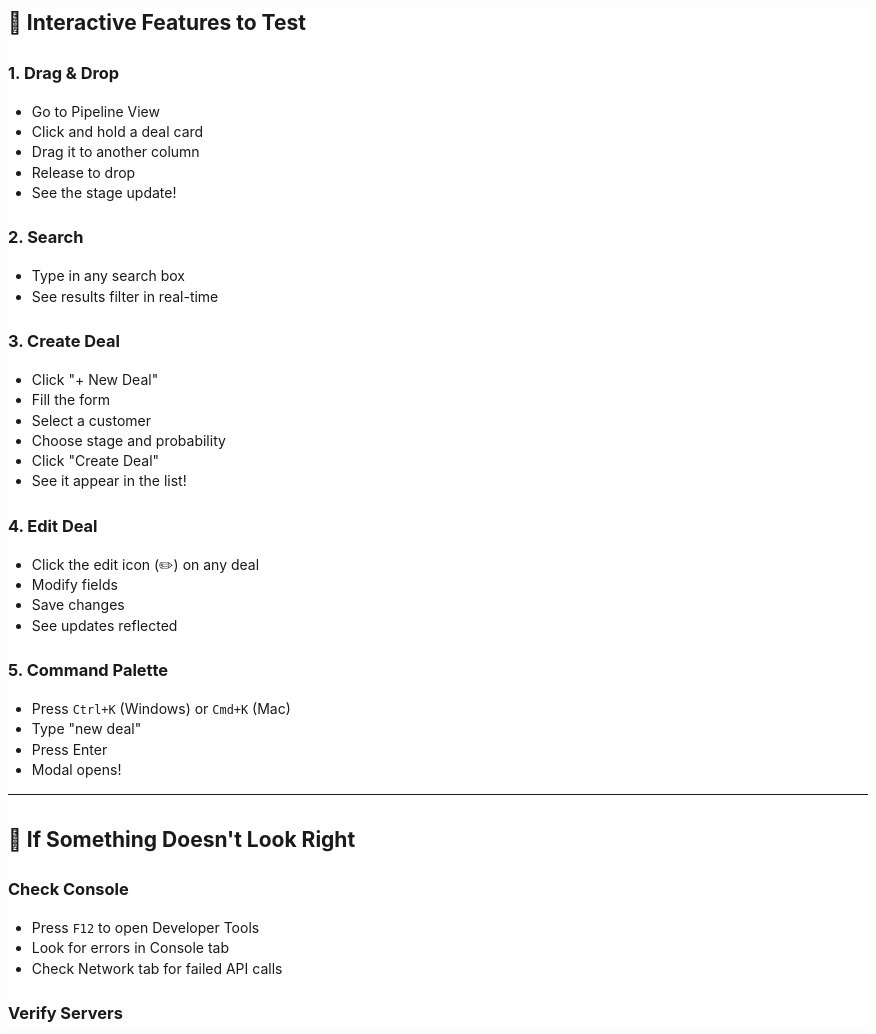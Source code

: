 
## 🎯 Interactive Features to Test

### 1. Drag & Drop

- Go to Pipeline View
- Click and hold a deal card
- Drag it to another column
- Release to drop
- See the stage update!

### 2. Search

- Type in any search box
- See results filter in real-time

### 3. Create Deal

- Click "+ New Deal"
- Fill the form
- Select a customer
- Choose stage and probability
- Click "Create Deal"
- See it appear in the list!

### 4. Edit Deal

- Click the edit icon (✏️) on any deal
- Modify fields
- Save changes
- See updates reflected

### 5. Command Palette

- Press `Ctrl+K` (Windows) or `Cmd+K` (Mac)
- Type "new deal"
- Press Enter
- Modal opens!

---

## 🐛 If Something Doesn't Look Right

### Check Console

- Press `F12` to open Developer Tools
- Look for errors in Console tab
- Check Network tab for failed API calls

### Verify Servers
